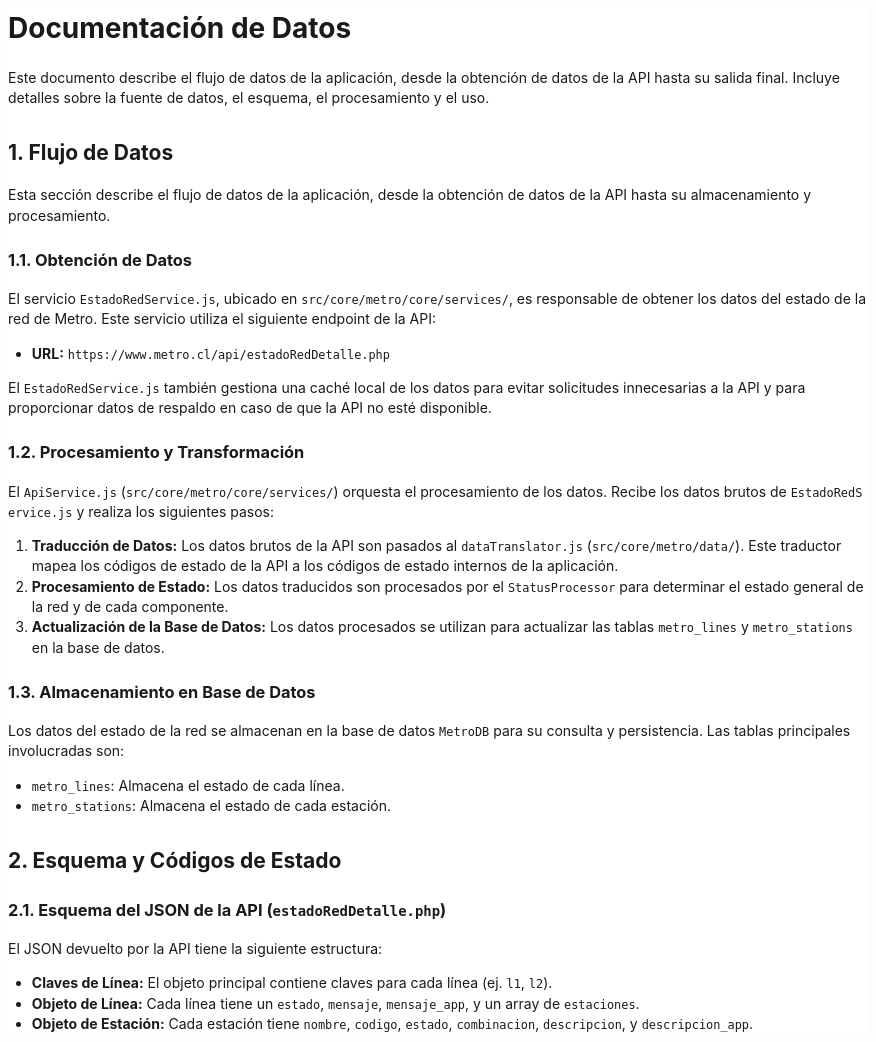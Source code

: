 
# Documentación de Datos

Este documento describe el flujo de datos de la aplicación, desde la obtención de datos de la API hasta su salida final. Incluye detalles sobre la fuente de datos, el esquema, el procesamiento y el uso.

## 1. Flujo de Datos

Esta sección describe el flujo de datos de la aplicación, desde la obtención de datos de la API hasta su almacenamiento y procesamiento.

### 1.1. Obtención de Datos

El servicio `EstadoRedService.js`, ubicado en `src/core/metro/core/services/`, es responsable de obtener los datos del estado de la red de Metro. Este servicio utiliza el siguiente endpoint de la API:

- **URL:** `https://www.metro.cl/api/estadoRedDetalle.php`

El `EstadoRedService.js` también gestiona una caché local de los datos para evitar solicitudes innecesarias a la API y para proporcionar datos de respaldo en caso de que la API no esté disponible.

### 1.2. Procesamiento y Transformación

El `ApiService.js` (`src/core/metro/core/services/`) orquesta el procesamiento de los datos. Recibe los datos brutos de `EstadoRedService.js` y realiza los siguientes pasos:

1.  **Traducción de Datos:** Los datos brutos de la API son pasados al `dataTranslator.js` (`src/core/metro/data/`). Este traductor mapea los códigos de estado de la API a los códigos de estado internos de la aplicación.
2.  **Procesamiento de Estado:** Los datos traducidos son procesados por el `StatusProcessor` para determinar el estado general de la red y de cada componente.
3.  **Actualización de la Base de Datos:** Los datos procesados se utilizan para actualizar las tablas `metro_lines` y `metro_stations` en la base de datos.

### 1.3. Almacenamiento en Base de Datos

Los datos del estado de la red se almacenan en la base de datos `MetroDB` para su consulta y persistencia. Las tablas principales involucradas son:

-   `metro_lines`: Almacena el estado de cada línea.
-   `metro_stations`: Almacena el estado de cada estación.

## 2. Esquema y Códigos de Estado

### 2.1. Esquema del JSON de la API (`estadoRedDetalle.php`)

El JSON devuelto por la API tiene la siguiente estructura:

-   **Claves de Línea:** El objeto principal contiene claves para cada línea (ej. `l1`, `l2`).
-   **Objeto de Línea:** Cada línea tiene un `estado`, `mensaje`, `mensaje_app`, y un array de `estaciones`.
-   **Objeto de Estación:** Cada estación tiene `nombre`, `codigo`, `estado`, `combinacion`, `descripcion`, y `descripcion_app`.
